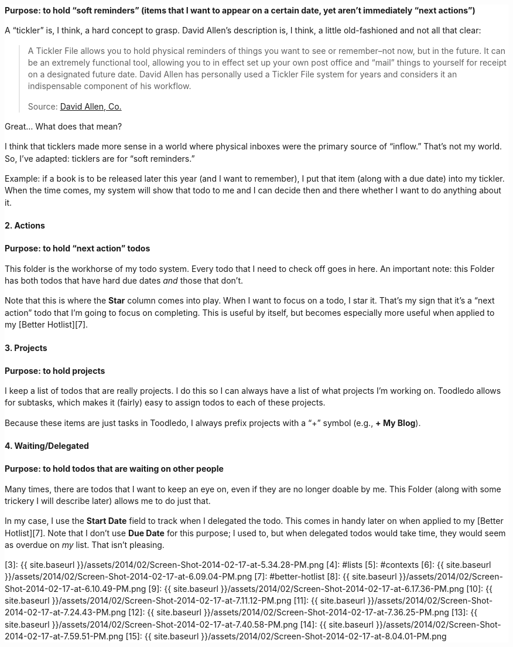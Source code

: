 **Purpose: to hold &#8220;soft reminders&#8221; (items that I want to appear on a certain date, yet aren&#8217;t immediately &#8220;next actions&#8221;)**

A &#8220;tickler&#8221; is, I think, a hard concept to grasp. David Allen&#8217;s description is, I think, a little old-fashioned and not all that clear:

> A Tickler File allows you to hold physical reminders of things you want to see or remember&#8211;not now, but in the future. It can be an extremely functional tool, allowing you to in effect set up your own post office and &#8220;mail&#8221; things to yourself for receipt on a designated future date. David Allen has personally used a Tickler File system for years and considers it an indispensable component of his workflow.
>
> Source: <a href="http://secure.davidco.com/store/catalog/GTD-TICKLER-FILE-FOLDERS-p-16575.php" target="_blank">David Allen, Co.</a>

Great&#8230; What does that mean?

I think that ticklers made more sense in a world where physical inboxes were the primary source of &#8220;inflow.&#8221; That&#8217;s not my world. So, I&#8217;ve adapted: ticklers are for &#8220;soft reminders.&#8221;

Example: if a book is to be released later this year (and I want to remember), I put that item (along with a due date) into my tickler. When the time comes, my system will show that todo to me and I can decide then and there whether I want to do anything about it.

#### 2. Actions

**Purpose: to hold &#8220;next action&#8221; todos**

This folder is the workhorse of my todo system. Every todo that I need to check off goes in here. An important note: this Folder has both todos that have hard due dates *and* those that don&#8217;t.

Note that this is where the **Star** column comes into play. When I want to focus on a todo, I star it. That&#8217;s my sign that it&#8217;s a &#8220;next action&#8221; todo that I&#8217;m going to focus on completing. This is useful by itself, but becomes especially more useful when applied to my [Better Hotlist][7].

#### 3. Projects

**Purpose: to hold projects**

I keep a list of todos that are really projects. I do this so I can always have a list of what projects I&#8217;m working on. Toodledo allows for subtasks, which makes it (fairly) easy to assign todos to each of these projects.

Because these items are just tasks in Toodledo, I always prefix projects with a &#8220;+&#8221; symbol (e.g., **+ My Blog**).

#### 4. Waiting/Delegated

**Purpose: to hold todos that are waiting on other people**

Many times, there are todos that I want to keep an eye on, even if they are no longer doable by me. This Folder (along with some trickery I will describe later) allows me to do just that.

In my case, I use the **Start Date** field to track when I delegated the todo. This comes in handy later on when applied to my [Better Hotlist][7]. Note that I don&#8217;t use **Due Date** for this purpose; I used to, but when delegated todos would take time, they would seem as overdue on *my* list. That isn&#8217;t pleasing.


 [1]: /productivity-part-1-email-management/ "Productivity, Part 1: Email Management"
 [2]: /productivity-part-3-material-archiving/
 [3]: {{ site.baseurl }}/assets/2014/02/Screen-Shot-2014-02-17-at-5.34.28-PM.png
 [4]: #lists
 [5]: #contexts
 [6]: {{ site.baseurl }}/assets/2014/02/Screen-Shot-2014-02-17-at-6.09.04-PM.png
 [7]: #better-hotlist
 [8]: {{ site.baseurl }}/assets/2014/02/Screen-Shot-2014-02-17-at-6.10.49-PM.png
 [9]: {{ site.baseurl }}/assets/2014/02/Screen-Shot-2014-02-17-at-6.17.36-PM.png
 [10]: {{ site.baseurl }}/assets/2014/02/Screen-Shot-2014-02-17-at-7.11.12-PM.png
 [11]: {{ site.baseurl }}/assets/2014/02/Screen-Shot-2014-02-17-at-7.24.43-PM.png
 [12]: {{ site.baseurl }}/assets/2014/02/Screen-Shot-2014-02-17-at-7.36.25-PM.png
 [13]: {{ site.baseurl }}/assets/2014/02/Screen-Shot-2014-02-17-at-7.40.58-PM.png
 [14]: {{ site.baseurl }}/assets/2014/02/Screen-Shot-2014-02-17-at-7.59.51-PM.png
 [15]: {{ site.baseurl }}/assets/2014/02/Screen-Shot-2014-02-17-at-8.04.01-PM.png